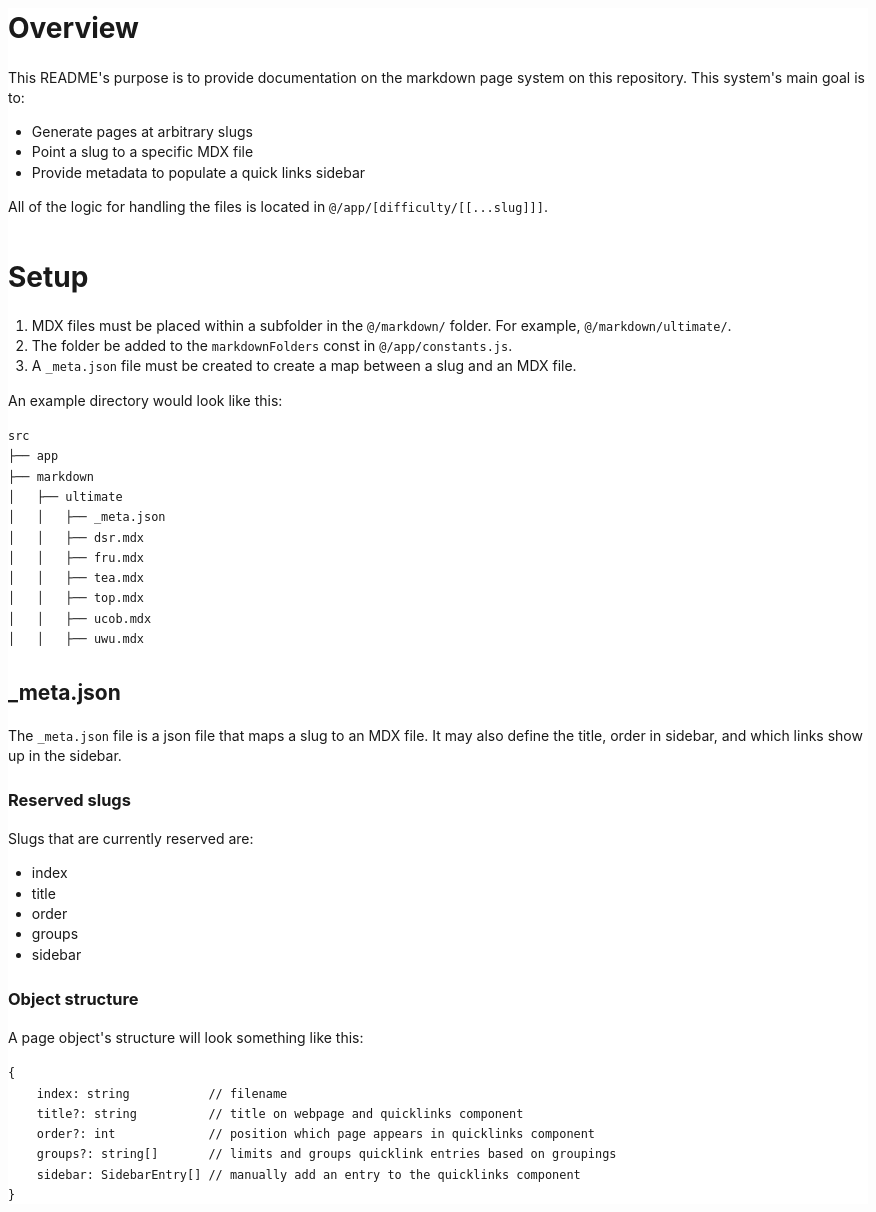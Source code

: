 # Overview

This README's purpose is to provide documentation on the markdown page system on this repository.
This system's main goal is to:

- Generate pages at arbitrary slugs
- Point a slug to a specific MDX file
- Provide metadata to populate a quick links sidebar

All of the logic for handling the files is located in `@/app/[difficulty/[[...slug]]]`.

# Setup

1. MDX files must be placed within a subfolder in the `@/markdown/` folder. For example, `@/markdown/ultimate/`.
2. The folder be added to the `markdownFolders` const in `@/app/constants.js`.
3. A `_meta.json` file must be created to create a map between a slug and an MDX file.

An example directory would look like this:

```
src
├── app
├── markdown
│   ├── ultimate
│   │   ├── _meta.json
│   │   ├── dsr.mdx
│   │   ├── fru.mdx
│   │   ├── tea.mdx
│   │   ├── top.mdx
│   │   ├── ucob.mdx
│   │   ├── uwu.mdx
```

## \_meta.json
The `_meta.json` file is a json file that maps a slug to an MDX file. It may
also define the title, order in sidebar, and which links show up in the sidebar.  

### Reserved slugs
Slugs that are currently reserved are:
- index
- title
- order
- groups
- sidebar

### Object structure
A page object's structure will look something like this:
```
{
    index: string           // filename
    title?: string          // title on webpage and quicklinks component
    order?: int             // position which page appears in quicklinks component
    groups?: string[]       // limits and groups quicklink entries based on groupings
    sidebar: SidebarEntry[] // manually add an entry to the quicklinks component
}
```
